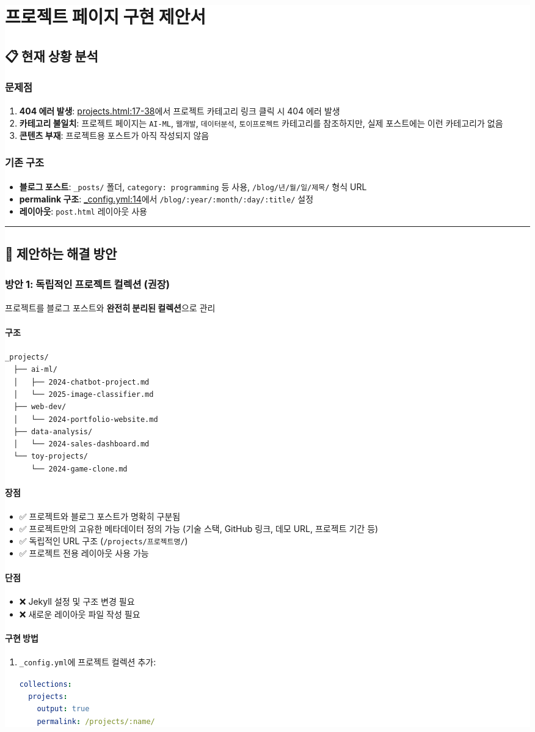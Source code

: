 # 프로젝트 페이지 구현 제안서

## 📋 현재 상황 분석

### 문제점
1. **404 에러 발생**: [projects.html:17-38](/_pages/projects.html#L17-L38)에서 프로젝트 카테고리 링크 클릭 시 404 에러 발생
2. **카테고리 불일치**: 프로젝트 페이지는 `AI-ML`, `웹개발`, `데이터분석`, `토이프로젝트` 카테고리를 참조하지만, 실제 포스트에는 이런 카테고리가 없음
3. **콘텐츠 부재**: 프로젝트용 포스트가 아직 작성되지 않음

### 기존 구조
- **블로그 포스트**: `_posts/` 폴더, `category: programming` 등 사용, `/blog/년/월/일/제목/` 형식 URL
- **permalink 구조**: [_config.yml:14](/_config.yml#L14)에서 `/blog/:year/:month/:day/:title/` 설정
- **레이아웃**: `post.html` 레이아웃 사용

---

## 🎯 제안하는 해결 방안

### 방안 1: 독립적인 프로젝트 컬렉션 (권장)

프로젝트를 블로그 포스트와 **완전히 분리된 컬렉션**으로 관리

#### 구조
```
_projects/
  ├── ai-ml/
  │   ├── 2024-chatbot-project.md
  │   └── 2025-image-classifier.md
  ├── web-dev/
  │   └── 2024-portfolio-website.md
  ├── data-analysis/
  │   └── 2024-sales-dashboard.md
  └── toy-projects/
      └── 2024-game-clone.md
```

#### 장점
- ✅ 프로젝트와 블로그 포스트가 명확히 구분됨
- ✅ 프로젝트만의 고유한 메타데이터 정의 가능 (기술 스택, GitHub 링크, 데모 URL, 프로젝트 기간 등)
- ✅ 독립적인 URL 구조 (`/projects/프로젝트명/`)
- ✅ 프로젝트 전용 레이아웃 사용 가능

#### 단점
- ❌ Jekyll 설정 및 구조 변경 필요
- ❌ 새로운 레이아웃 파일 작성 필요

#### 구현 방법
1. `_config.yml`에 프로젝트 컬렉션 추가:
   ```yaml
   collections:
     projects:
       output: true
       permalink: /projects/:name/
   ```
